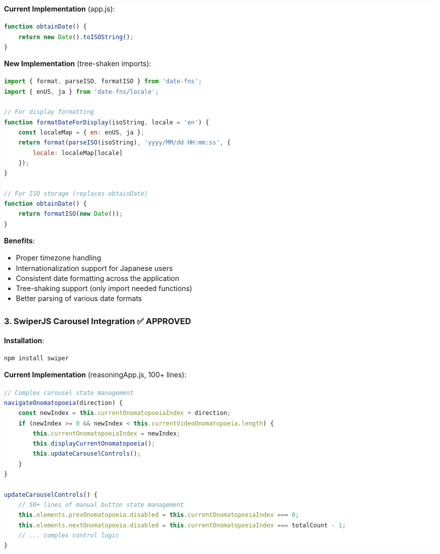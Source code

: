 **Current Implementation** (app.js):
```javascript
function obtainDate() {
    return new Date().toISOString();
}
```

**New Implementation** (tree-shaken imports):
```javascript
import { format, parseISO, formatISO } from 'date-fns';
import { enUS, ja } from 'date-fns/locale';

// For display formatting
function formatDateForDisplay(isoString, locale = 'en') {
    const localeMap = { en: enUS, ja };
    return format(parseISO(isoString), 'yyyy/MM/dd HH:mm:ss', { 
        locale: localeMap[locale] 
    });
}

// For ISO storage (replaces obtainDate)
function obtainDate() {
    return formatISO(new Date());
}
```

**Benefits**:
- Proper timezone handling
- Internationalization support for Japanese users
- Consistent date formatting across the application
- Tree-shaking support (only import needed functions)
- Better parsing of various date formats

### 3. SwiperJS Carousel Integration ✅ **APPROVED**

**Installation**:
```bash
npm install swiper
```

**Current Implementation** (reasoningApp.js, 100+ lines):
```javascript
// Complex carousel state management
navigateOnomatopoeia(direction) {
    const newIndex = this.currentOnomatopoeiaIndex + direction;
    if (newIndex >= 0 && newIndex < this.currentVideoOnomatopoeia.length) {
        this.currentOnomatopoeiaIndex = newIndex;
        this.displayCurrentOnomatopoeia();
        this.updateCarouselControls();
    }
}

updateCarouselControls() {
    // 50+ lines of manual button state management
    this.elements.prevOnomatopoeia.disabled = this.currentOnomatopoeiaIndex === 0;
    this.elements.nextOnomatopoeia.disabled = this.currentOnomatopoeiaIndex === totalCount - 1;
    // ... complex control logic
}
```
